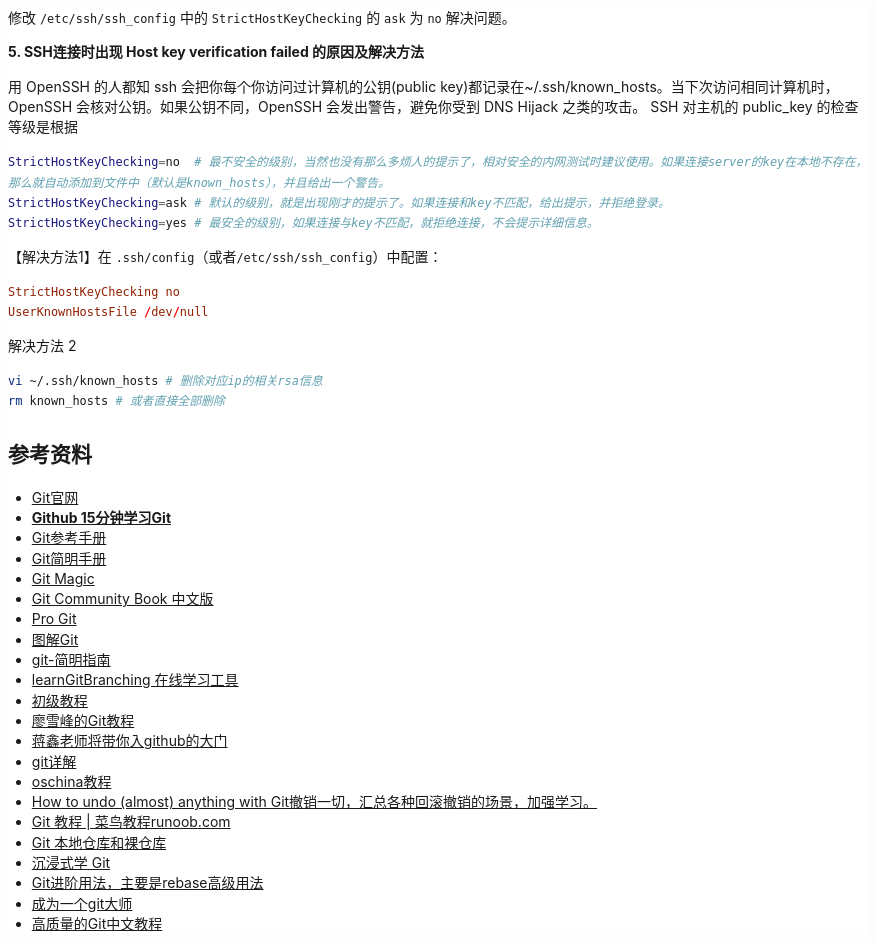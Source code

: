 修改 `/etc/ssh/ssh_config` 中的 `StrictHostKeyChecking` 的 `ask` 为 `no` 解决问题。

**5. SSH连接时出现 Host key verification failed 的原因及解决方法**

用 OpenSSH 的人都知 ssh 会把你每个你访问过计算机的公钥(public key)都记录在~/.ssh/known_hosts。当下次访问相同计算机时，OpenSSH 会核对公钥。如果公钥不同，OpenSSH 会发出警告，避免你受到 DNS Hijack 之类的攻击。
SSH 对主机的 public_key 的检查等级是根据

```bash
StrictHostKeyChecking=no  # 最不安全的级别，当然也没有那么多烦人的提示了，相对安全的内网测试时建议使用。如果连接server的key在本地不存在，那么就自动添加到文件中（默认是known_hosts），并且给出一个警告。
StrictHostKeyChecking=ask # 默认的级别，就是出现刚才的提示了。如果连接和key不匹配，给出提示，并拒绝登录。
StrictHostKeyChecking=yes # 最安全的级别，如果连接与key不匹配，就拒绝连接，不会提示详细信息。
```

【解决方法1】在 `.ssh/config`（或者`/etc/ssh/ssh_config`）中配置：

```conf
StrictHostKeyChecking no
UserKnownHostsFile /dev/null
```

解决方法 2

```bash
vi ~/.ssh/known_hosts # 删除对应ip的相关rsa信息
rm known_hosts # 或者直接全部删除
```

## 参考资料

- [Git官网](http://git-scm.com/)
- [**Github 15分钟学习Git**](https://try.github.io)
- [Git参考手册](http://gitref.org/zh/index.html)
- [Git简明手册](http://www.mceiba.com/tool/git-cheat-sheet.html)
- [Git Magic](http://www-cs-students.stanford.edu/~blynn/gitmagic/intl/zh_cn/)
- [Git Community Book 中文版](http://gitbook.liuhui998.com/index.html)
- [Pro Git](http://git-scm.com/book/en/v2)
- [图解Git](http://marklodato.github.io/visual-git-guide/index-zh-cn.html)
- [git-简明指南](http://rogerdudler.github.io/git-guide/index.zh.html)
- [learnGitBranching 在线学习工具](http://pcottle.github.io/learnGitBranching/)
- [初级教程](http://rogerdudler.github.io/git-guide/index.zh.html) 
- [廖雪峰的Git教程](http://www.liaoxuefeng.com/wiki/0013739516305929606dd18361248578c67b8067c8c017b000)
- [蒋鑫老师将带你入github的大门](http://www.worldhello.net/gotgithub/)
- [git详解](http://www.open-open.com/lib/view/open1328069609436.html)
- [oschina教程](http://git.oschina.net/progit/)
- [How to undo (almost) anything with Git撤销一切，汇总各种回滚撤销的场景，加强学习。](https://github.com/blog/2019-how-to-undo-almost-anything-with-git)
- [Git 教程 | 菜鸟教程runoob.com](http://www.runoob.com/git/git-tutorial.html)
- [Git 本地仓库和裸仓库](https://gold.xitu.io/post/5842f9b861ff4b005889ade6)
- [沉浸式学 Git](http://www.kancloud.cn/kancloud/igit/46710)
- [Git进阶用法，主要是rebase高级用法](http://way.oschina.io/2016/12/15/notes/GitAdvance/?utm_source=gank.io&utm_medium=email)
- [成为一个git大师](https://www.atlassian.com/git/tutorials)
- [高质量的Git中文教程](https://github.com/geeeeeeeeek/git-recipes)
